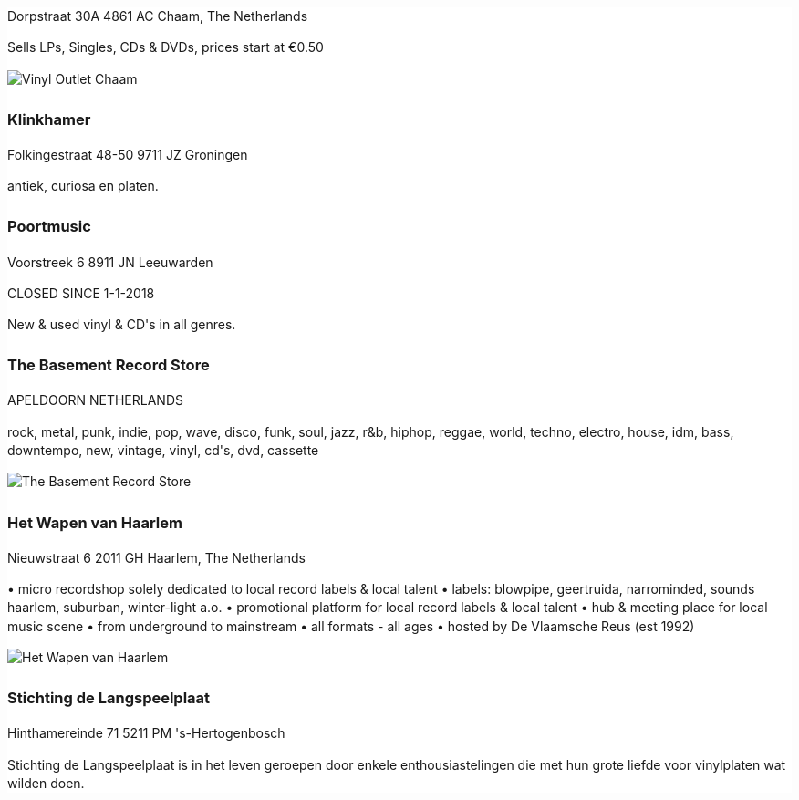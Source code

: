 Dorpstraat 30A
4861 AC Chaam, The Netherlands

Sells LPs, Singles, CDs & DVDs, prices start at €0.50

![Vinyl Outlet Chaam](https://discogslabs.imgix.net/vinylhub/5a6b235985a9a7005ff64a04.jpg?auto=compress%2Cformat&fit=max&fm=jpg&h=2000&w=2000&s=26e802145e9bcf7fff0139def1f27013 "Vinyl Outlet Chaam")

### Klinkhamer

Folkingestraat 48-50
9711 JZ Groningen

antiek, curiosa en platen.

### Poortmusic

Voorstreek 6
8911 JN  Leeuwarden

CLOSED SINCE 1-1-2018

New & used vinyl & CD's in all genres.

### The Basement Record Store

APELDOORN NETHERLANDS

rock, metal, punk, indie, pop, wave, disco, funk, soul, jazz, r&b, hiphop, reggae, world, techno, electro, house, idm, bass, downtempo, new, vintage, vinyl, cd's, dvd, cassette

![The Basement Record Store](https://discogslabs.imgix.net/vinylhub/55303cece1565000119df86c.jpg?auto=compress%2Cformat&fit=max&fm=jpg&h=2000&w=2000&s=542f5e76dc87ced8fc9f2926bdde7c17 "The Basement Record Store")

### Het Wapen van Haarlem

Nieuwstraat 6
2011 GH Haarlem, The Netherlands

• micro recordshop solely dedicated to local record labels & local talent
• labels: blowpipe, geertruida, narrominded, sounds haarlem, suburban, winter-light a.o.
• promotional platform for local record labels & local talent
• hub & meeting place for local music scene
• from underground to mainstream
• all formats - all ages
• hosted by De Vlaamsche Reus (est 1992)

![Het Wapen van Haarlem](https://discogslabs.imgix.net/vinylhub/5b62b92e432bba00270b7840.jpg?auto=compress%2Cformat&fit=max&fm=jpg&h=2000&w=2000&s=a4859a10ab050c20b6198c387f21bcf6 "Het Wapen van Haarlem")

### Stichting de Langspeelplaat

Hinthamereinde 71
5211 PM 's-Hertogenbosch

Stichting de Langspeelplaat is in het leven geroepen door enkele enthousiastelingen die met hun grote liefde voor vinylplaten wat wilden doen.
